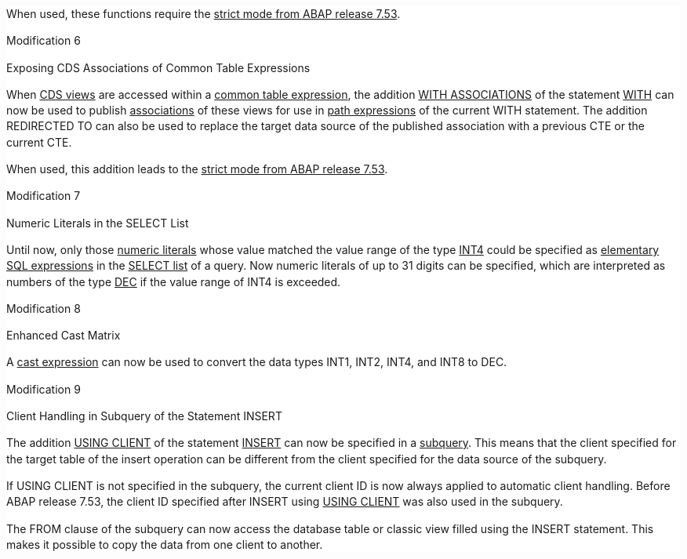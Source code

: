 When used, these functions require the [strict mode from ABAP release 7.53](https://help.sap.com/doc/abapdocu_latest_index_htm/latest/en-US/abenabap_sql_strictmode_753.htm).

Modification 6   

Exposing CDS Associations of Common Table Expressions

When [CDS views](https://help.sap.com/doc/abapdocu_latest_index_htm/latest/en-US/abencds_view_glosry.htm "Glossary Entry") are accessed within a [common table expression](https://help.sap.com/doc/abapdocu_latest_index_htm/latest/en-US/abencommon_table_expression_glosry.htm "Glossary Entry"), the addition [WITH ASSOCIATIONS](https://help.sap.com/doc/abapdocu_latest_index_htm/latest/en-US/abapwith_associations.htm) of the statement [WITH](https://help.sap.com/doc/abapdocu_latest_index_htm/latest/en-US/abapwith.htm) can now be used to publish [associations](https://help.sap.com/doc/abapdocu_latest_index_htm/latest/en-US/abencds_association_glosry.htm "Glossary Entry") of these views for use in [path expressions](https://help.sap.com/doc/abapdocu_latest_index_htm/latest/en-US/abenabap_sql_path.htm) of the current WITH statement. The addition REDIRECTED TO can also be used to replace the target data source of the published association with a previous CTE or the current CTE.

When used, this addition leads to the [strict mode from ABAP release 7.53](https://help.sap.com/doc/abapdocu_latest_index_htm/latest/en-US/abenabap_sql_strictmode_753.htm).

Modification 7   

Numeric Literals in the SELECT List

Until now, only those [numeric literals](https://help.sap.com/doc/abapdocu_latest_index_htm/latest/en-US/abennumeric_literal_glosry.htm "Glossary Entry") whose value matched the value range of the type [INT4](https://help.sap.com/doc/abapdocu_latest_index_htm/latest/en-US/abenddic_builtin_types.htm) could be specified as [elementary SQL expressions](https://help.sap.com/doc/abapdocu_latest_index_htm/latest/en-US/abensql_elem.htm) in the [SELECT list](https://help.sap.com/doc/abapdocu_latest_index_htm/latest/en-US/abapselect_list.htm) of a query. Now numeric literals of up to 31 digits can be specified, which are interpreted as numbers of the type [DEC](https://help.sap.com/doc/abapdocu_latest_index_htm/latest/en-US/abenddic_builtin_types.htm) if the value range of INT4 is exceeded.

Modification 8   

Enhanced Cast Matrix

A [cast expression](https://help.sap.com/doc/abapdocu_latest_index_htm/latest/en-US/abensql_cast.htm) can now be used to convert the data types INT1, INT2, INT4, and INT8 to DEC.

Modification 9   

Client Handling in Subquery of the Statement INSERT

The addition [USING CLIENT](https://help.sap.com/doc/abapdocu_latest_index_htm/latest/en-US/abapselect_client.htm) of the statement [INSERT](https://help.sap.com/doc/abapdocu_latest_index_htm/latest/en-US/abapinsert_dbtab.htm) can now be specified in a [subquery](https://help.sap.com/doc/abapdocu_latest_index_htm/latest/en-US/abapinsert_from_select.htm). This means that the client specified for the target table of the insert operation can be different from the client specified for the data source of the subquery.

If USING CLIENT is not specified in the subquery, the current client ID is now always applied to automatic client handling. Before ABAP release 7.53, the client ID specified after INSERT using [USING CLIENT](https://help.sap.com/doc/abapdocu_latest_index_htm/latest/en-US/abapiumd_target.htm) was also used in the subquery.

The FROM clause of the subquery can now access the database table or classic view filled using the INSERT statement. This makes it possible to copy the data from one client to another.
